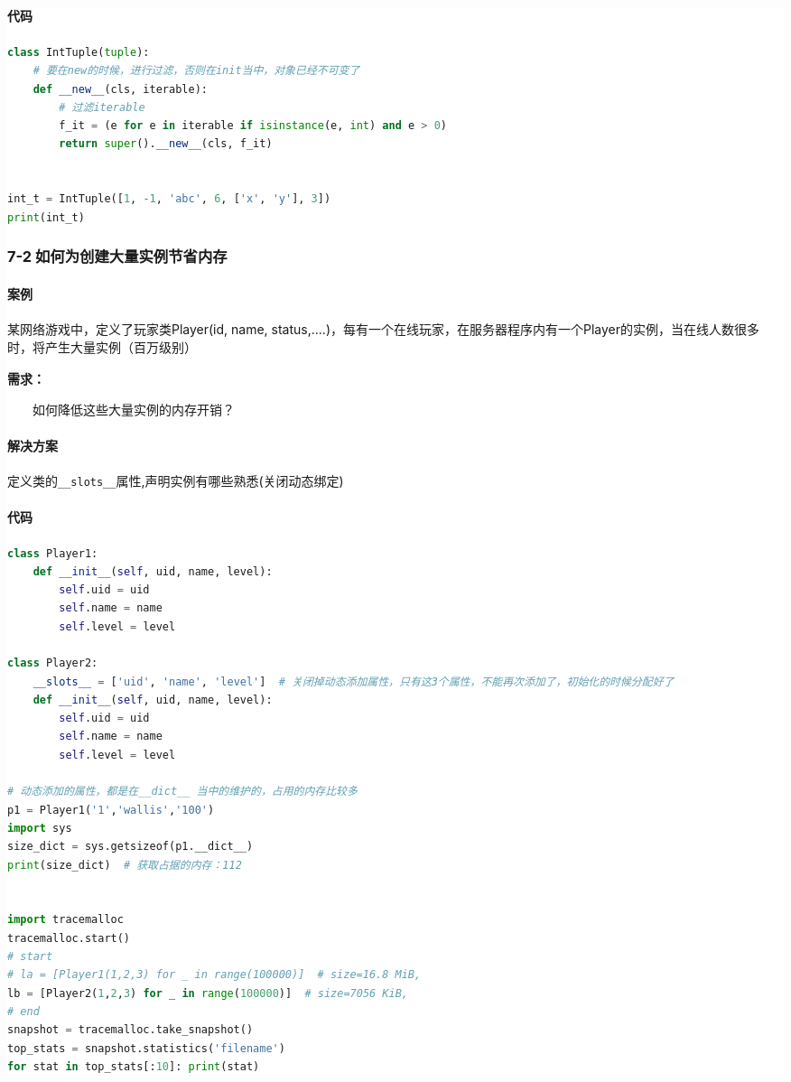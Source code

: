 #### 代码

```python
class IntTuple(tuple):
    # 要在new的时候，进行过滤，否则在init当中，对象已经不可变了
    def __new__(cls, iterable):
        # 过滤iterable
        f_it = (e for e in iterable if isinstance(e, int) and e > 0)
        return super().__new__(cls, f_it)


int_t = IntTuple([1, -1, 'abc', 6, ['x', 'y'], 3])
print(int_t)

```

### 7-2 如何为创建大量实例节省内存

#### 案例

某网络游戏中，定义了玩家类Player(id, name, status,....)，每有一个在线玩家，在服务器程序内有一个Player的实例，当在线人数很多时，将产生大量实例（百万级别）

**需求：**

　　如何降低这些大量实例的内存开销？

#### 解决方案

定义类的`__slots__`属性,声明实例有哪些熟悉(关闭动态绑定)

#### 代码

```python
class Player1:
    def __init__(self, uid, name, level):
        self.uid = uid
        self.name = name
        self.level = level

class Player2:
    __slots__ = ['uid', 'name', 'level']  # 关闭掉动态添加属性，只有这3个属性，不能再次添加了，初始化的时候分配好了
    def __init__(self, uid, name, level):
        self.uid = uid
        self.name = name
        self.level = level

# 动态添加的属性，都是在__dict__ 当中的维护的，占用的内存比较多
p1 = Player1('1','wallis','100')
import sys
size_dict = sys.getsizeof(p1.__dict__)
print(size_dict)  # 获取占据的内存：112


import tracemalloc
tracemalloc.start()
# start
# la = [Player1(1,2,3) for _ in range(100000)]  # size=16.8 MiB,
lb = [Player2(1,2,3) for _ in range(100000)]  # size=7056 KiB,
# end
snapshot = tracemalloc.take_snapshot()
top_stats = snapshot.statistics('filename')
for stat in top_stats[:10]: print(stat)
```
